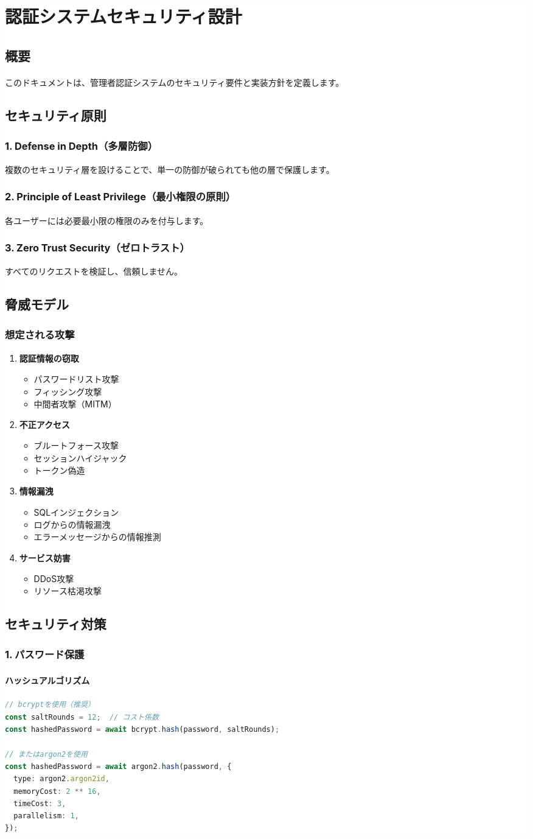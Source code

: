 # 認証システムセキュリティ設計

## 概要

このドキュメントは、管理者認証システムのセキュリティ要件と実装方針を定義します。

## セキュリティ原則

### 1. Defense in Depth（多層防御）
複数のセキュリティ層を設けることで、単一の防御が破られても他の層で保護します。

### 2. Principle of Least Privilege（最小権限の原則）
各ユーザーには必要最小限の権限のみを付与します。

### 3. Zero Trust Security（ゼロトラスト）
すべてのリクエストを検証し、信頼しません。

## 脅威モデル

### 想定される攻撃

1. **認証情報の窃取**
   - パスワードリスト攻撃
   - フィッシング攻撃
   - 中間者攻撃（MITM）

2. **不正アクセス**
   - ブルートフォース攻撃
   - セッションハイジャック
   - トークン偽造

3. **情報漏洩**
   - SQLインジェクション
   - ログからの情報漏洩
   - エラーメッセージからの情報推測

4. **サービス妨害**
   - DDoS攻撃
   - リソース枯渇攻撃

## セキュリティ対策

### 1. パスワード保護

#### ハッシュアルゴリズム
```typescript
// bcryptを使用（推奨）
const saltRounds = 12;  // コスト係数
const hashedPassword = await bcrypt.hash(password, saltRounds);

// またはargon2を使用
const hashedPassword = await argon2.hash(password, {
  type: argon2.argon2id,
  memoryCost: 2 ** 16,
  timeCost: 3,
  parallelism: 1,
});
```
